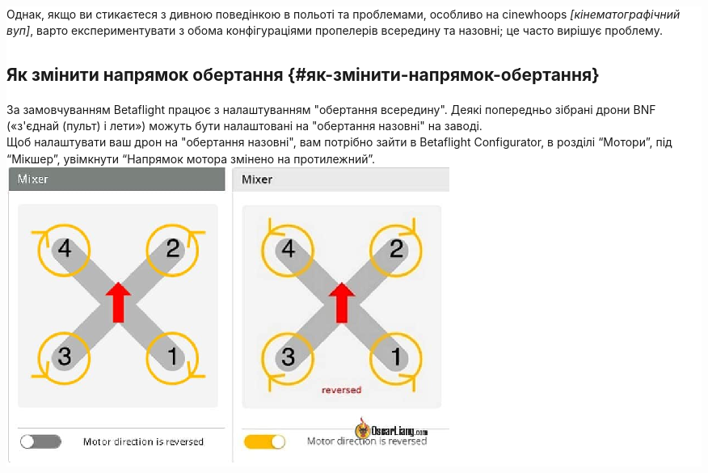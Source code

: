 Однак, якщо ви стикаєтеся з дивною поведінкою в польоті та проблемами, особливо на cinewhoops *\[кінематографічний вуп\]*, варто експериментувати з обома конфігураціями пропелерів всередину та назовні; це часто вирішує проблему.

## **Як змінити напрямок обертання** {#як-змінити-напрямок-обертання}

За замовчуванням Betaflight працює з налаштуванням "обертання всередину". Деякі попередньо зібрані дрони BNF («з'єднай (пульт) і лети») можуть бути налаштовані на "обертання назовні" на заводі.  
Щоб налаштувати ваш дрон на "обертання назовні", вам потрібно зайти в Betaflight Configurator, в розділі “Мотори”, під “Мікшер”, увімкнути “Напрямок мотора змінено на протилежний”.  
![](./img/Props_In_vs_Props_Out_in_FPV_Drones_Why_Propeller_Spin_Direction_Matters_image_8.png)


[image1]: ![](./img/Props_In_vs_Props_Out_in_FPV_Drones_Why_Propeller_Spin_Direction_Matters_image_1.png)
[image2]: ![](./img/Props_In_vs_Props_Out_in_FPV_Drones_Why_Propeller_Spin_Direction_Matters_image_2.png)
[image3]: ![](./img/Props_In_vs_Props_Out_in_FPV_Drones_Why_Propeller_Spin_Direction_Matters_image_3.png)
[image4]: ![](./img/Props_In_vs_Props_Out_in_FPV_Drones_Why_Propeller_Spin_Direction_Matters_image_4.png)
[image5]: ![](./img/Props_In_vs_Props_Out_in_FPV_Drones_Why_Propeller_Spin_Direction_Matters_image_5.png)
[image6]: ![](./img/Props_In_vs_Props_Out_in_FPV_Drones_Why_Propeller_Spin_Direction_Matters_image_6.png)
[image7]: ![](./img/Props_In_vs_Props_Out_in_FPV_Drones_Why_Propeller_Spin_Direction_Matters_image_7.png)
[image8]: ![](./img/Props_In_vs_Props_Out_in_FPV_Drones_Why_Propeller_Spin_Direction_Matters_image_8.png)
[image9]: ![](./img/Props_In_vs_Props_Out_in_FPV_Drones_Why_Propeller_Spin_Direction_Matters_image_9.png)
[image10]: ![](./img/Props_In_vs_Props_Out_in_FPV_Drones_Why_Propeller_Spin_Direction_Matters_image_10.png)